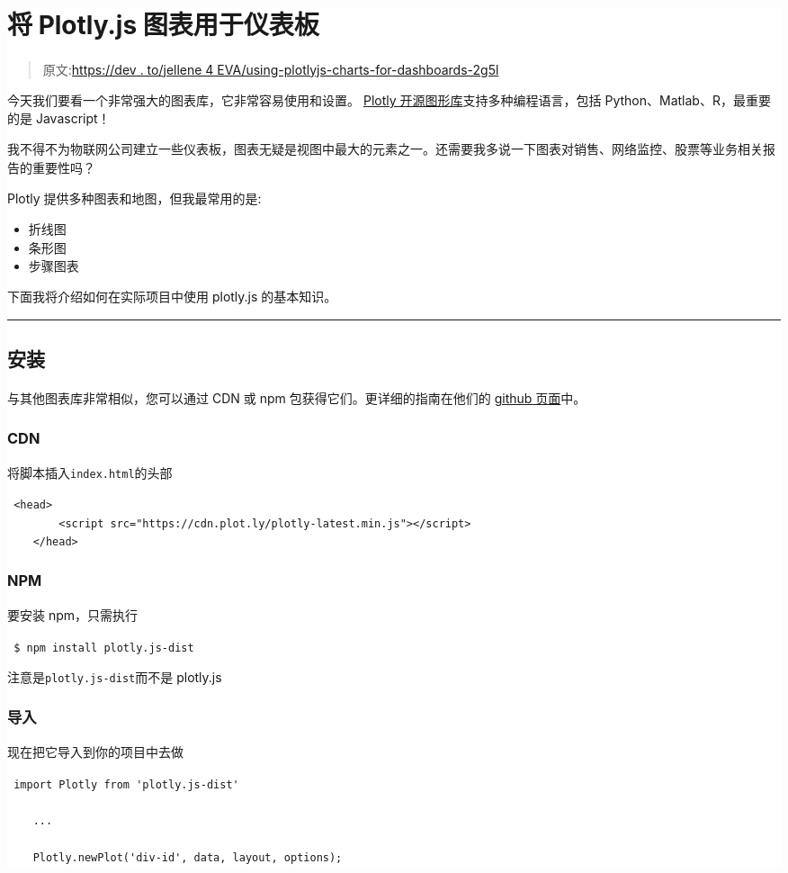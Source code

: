 # 将 Plotly.js 图表用于仪表板

> 原文:[https://dev . to/jellene 4 EVA/using-plotlyjs-charts-for-dashboards-2g5l](https://dev.to/jellene4eva/using-plotlyjs-charts-for-dashboards-2g5l)

今天我们要看一个非常强大的图表库，它非常容易使用和设置。 [Plotly 开源图形库](https://plot.ly/javascript/)支持多种编程语言，包括 Python、Matlab、R，最重要的是 Javascript！

我不得不为物联网公司建立一些仪表板，图表无疑是视图中最大的元素之一。还需要我多说一下图表对销售、网络监控、股票等业务相关报告的重要性吗？

Plotly 提供多种图表和地图，但我最常用的是:

*   折线图
*   条形图
*   步骤图表

下面我将介绍如何在实际项目中使用 plotly.js 的基本知识。

* * *

## [](#installation)安装

与其他图表库非常相似，您可以通过 CDN 或 npm 包获得它们。更详细的指南在他们的 [github 页面](https://github.com/plotly/plotly.js)中。

### [](#cdn)CDN

将脚本插入`index.html`的头部

```
 <head>
        <script src="https://cdn.plot.ly/plotly-latest.min.js"></script>
    </head> 
```

### [](#npm)NPM

要安装 npm，只需执行

```
 $ npm install plotly.js-dist 
```

注意是`plotly.js-dist`而不是 plotly.js

### [](#import)导入

现在把它导入到你的项目中去做

```
 import Plotly from 'plotly.js-dist'

    ...

    Plotly.newPlot('div-id', data, layout, options); 
```
